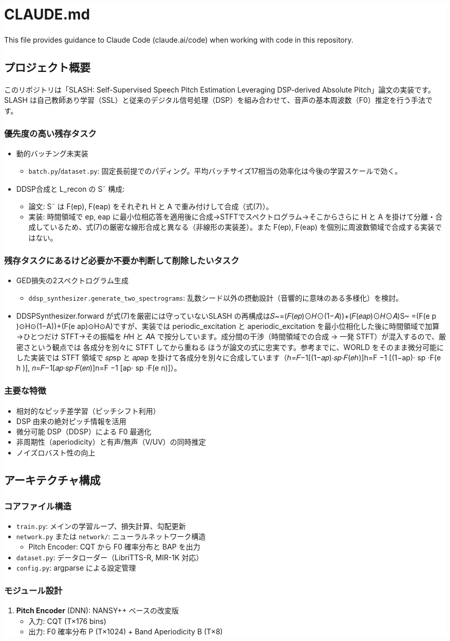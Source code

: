 # CLAUDE.md

This file provides guidance to Claude Code (claude.ai/code) when working with code in this repository.

## プロジェクト概要

このリポジトリは「SLASH: Self-Supervised Speech Pitch Estimation Leveraging DSP-derived Absolute Pitch」論文の実装です。SLASH は自己教師あり学習（SSL）と従来のデジタル信号処理（DSP）を組み合わせて、音声の基本周波数（F0）推定を行う手法です。

### 優先度の高い残存タスク

- 動的バッチング未実装
  - `batch.py`/`dataset.py`: 固定長前提でのパディング。平均バッチサイズ17相当の効率化は今後の学習スケールで効く。

- DDSP合成と L_recon の S˜ 構成:
  - 論文: S˜ は F(ep), F(eap) をそれぞれ H と A で重み付けして合成（式(7)）。
  - 実装: 時間領域で ep, eap に最小位相応答を適用後に合成→STFTでスペクトログラム→そこからさらに H と A を掛けて分離・合成しているため、式(7)の厳密な線形合成と異なる（非線形の実装差）。また F(ep), F(eap) を個別に周波数領域で合成する実装ではない。

### 残存タスクにあるけど必要か不要か判断して削除したいタスク


- GED損失の2スペクトログラム生成
  - `ddsp_synthesizer.generate_two_spectrograms`: 乱数シード以外の摂動設計（音響的に意味のある多様化）を検討。

- DDSPSynthesizer.forward が式(7)を厳密には守っていないSLASH の再構成は𝑆~=(𝐹(𝑒𝑝)⊙𝐻⊙(1−𝐴))+(𝐹(𝑒𝑎𝑝)⊙𝐻⊙𝐴)S~ =(F(e p​ )⊙H⊙(1−A))+(F(e ap​ )⊙H⊙A)ですが、実装では periodic_excitation と aperiodic_excitation を最小位相化した後に時間領域で加算→ひとつだけ STFT→その振幅を 𝐻H と 𝐴A で按分しています。成分間の干渉（時間領域での合成 → 一発 STFT）が混入するので、厳密さという観点では 各成分を別々に STFT してから重ねる ほうが論文の式に忠実です。参考までに、WORLD をそのまま微分可能にした実装では STFT 領域で 𝑠𝑝sp​  と 𝑎𝑝ap を掛けて各成分を別々に合成しています（ℎ=𝐹−1[(1−𝑎𝑝)⋅𝑠𝑝⋅𝐹(𝑒ℎ)]h=F −1 [(1−ap)⋅ sp​ ⋅F(e h​ )], 𝑛=𝐹−1[𝑎𝑝⋅𝑠𝑝⋅𝐹(𝑒𝑛)]n=F −1 [ap⋅ sp​ ⋅F(e n​ )]）。

### 主要な特徴
- 相対的なピッチ差学習（ピッチシフト利用）
- DSP 由来の絶対ピッチ情報を活用
- 微分可能 DSP（DDSP）による F0 最適化
- 非周期性（aperiodicity）と有声/無声（V/UV）の同時推定
- ノイズロバスト性の向上

## アーキテクチャ構成

### コアファイル構造
- `train.py`: メインの学習ループ、損失計算、勾配更新
- `network.py` または `network/`: ニューラルネットワーク構造
  - Pitch Encoder: CQT から F0 確率分布と BAP を出力
- `dataset.py`: データローダー（LibriTTS-R, MIR-1K 対応）
- `config.py`: argparse による設定管理

### モジュール設計
1. **Pitch Encoder** (DNN): NANSY++ ベースの改変版
   - 入力: CQT (T×176 bins)
   - 出力: F0 確率分布 P (T×1024) + Band Aperiodicity B (T×8)
